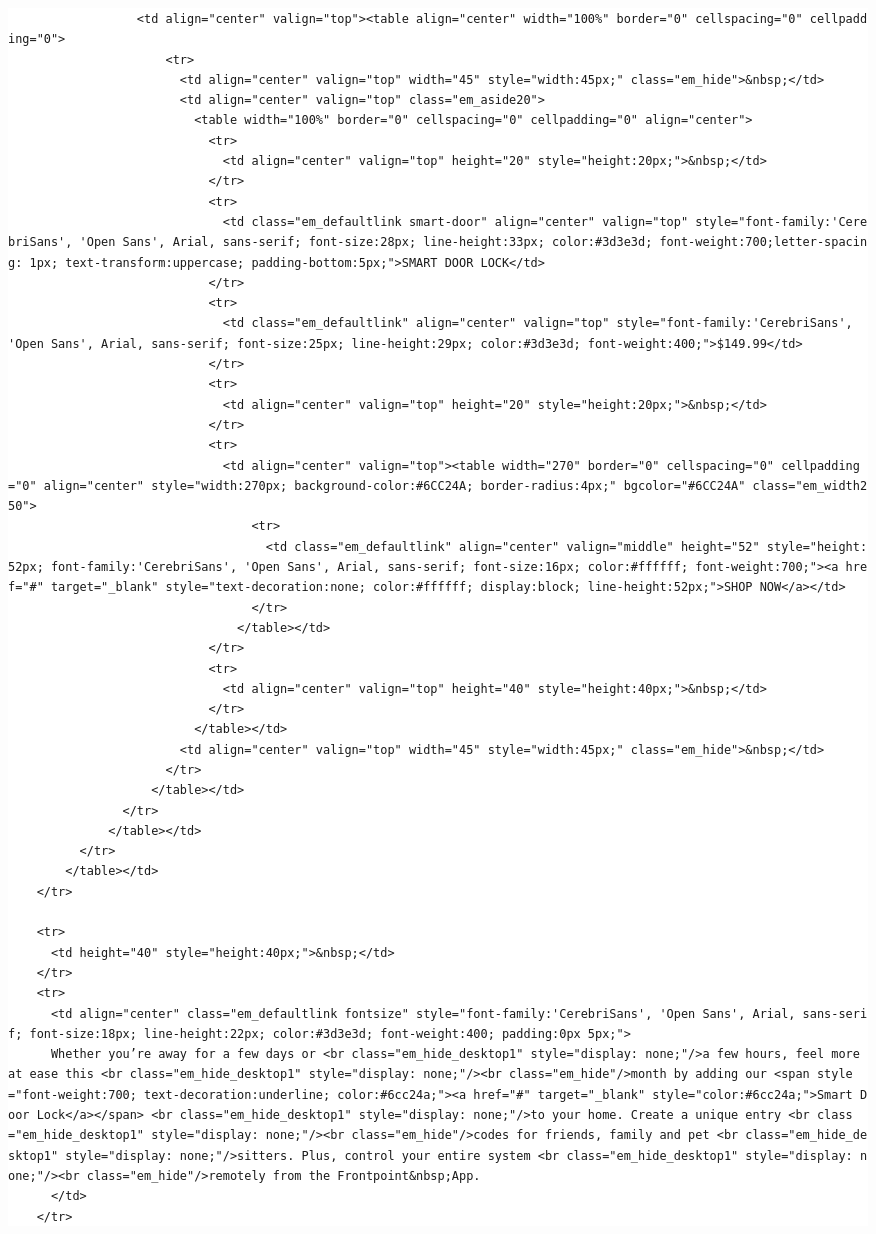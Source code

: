                       <td align="center" valign="top"><table align="center" width="100%" border="0" cellspacing="0" cellpadding="0">
                          <tr>
                            <td align="center" valign="top" width="45" style="width:45px;" class="em_hide">&nbsp;</td>
                            <td align="center" valign="top" class="em_aside20">
                              <table width="100%" border="0" cellspacing="0" cellpadding="0" align="center">
                                <tr>
                                  <td align="center" valign="top" height="20" style="height:20px;">&nbsp;</td>
                                </tr>
                                <tr>
                                  <td class="em_defaultlink smart-door" align="center" valign="top" style="font-family:'CerebriSans', 'Open Sans', Arial, sans-serif; font-size:28px; line-height:33px; color:#3d3e3d; font-weight:700;letter-spacing: 1px; text-transform:uppercase; padding-bottom:5px;">SMART DOOR LOCK</td>
                                </tr>
                                <tr>
                                  <td class="em_defaultlink" align="center" valign="top" style="font-family:'CerebriSans', 'Open Sans', Arial, sans-serif; font-size:25px; line-height:29px; color:#3d3e3d; font-weight:400;">$149.99</td>
                                </tr>
                                <tr>
                                  <td align="center" valign="top" height="20" style="height:20px;">&nbsp;</td>
                                </tr>
                                <tr>
                                  <td align="center" valign="top"><table width="270" border="0" cellspacing="0" cellpadding="0" align="center" style="width:270px; background-color:#6CC24A; border-radius:4px;" bgcolor="#6CC24A" class="em_width250">
                                      <tr>
                                        <td class="em_defaultlink" align="center" valign="middle" height="52" style="height:52px; font-family:'CerebriSans', 'Open Sans', Arial, sans-serif; font-size:16px; color:#ffffff; font-weight:700;"><a href="#" target="_blank" style="text-decoration:none; color:#ffffff; display:block; line-height:52px;">SHOP NOW</a></td>
                                      </tr>
                                    </table></td>
                                </tr>
                                <tr>
                                  <td align="center" valign="top" height="40" style="height:40px;">&nbsp;</td>
                                </tr>
                              </table></td>
                            <td align="center" valign="top" width="45" style="width:45px;" class="em_hide">&nbsp;</td>
                          </tr>
                        </table></td>
                    </tr>
                  </table></td>
              </tr>
            </table></td>
        </tr>
      
        <tr>
          <td height="40" style="height:40px;">&nbsp;</td>
        </tr>
        <tr>
          <td align="center" class="em_defaultlink fontsize" style="font-family:'CerebriSans', 'Open Sans', Arial, sans-serif; font-size:18px; line-height:22px; color:#3d3e3d; font-weight:400; padding:0px 5px;">
          Whether you’re away for a few days or <br class="em_hide_desktop1" style="display: none;"/>a few hours, feel more at ease this <br class="em_hide_desktop1" style="display: none;"/><br class="em_hide"/>month by adding our <span style="font-weight:700; text-decoration:underline; color:#6cc24a;"><a href="#" target="_blank" style="color:#6cc24a;">Smart Door Lock</a></span> <br class="em_hide_desktop1" style="display: none;"/>to your home. Create a unique entry <br class="em_hide_desktop1" style="display: none;"/><br class="em_hide"/>codes for friends, family and pet <br class="em_hide_desktop1" style="display: none;"/>sitters. Plus, control your entire system <br class="em_hide_desktop1" style="display: none;"/><br class="em_hide"/>remotely from the Frontpoint&nbsp;App.
          </td>
        </tr>